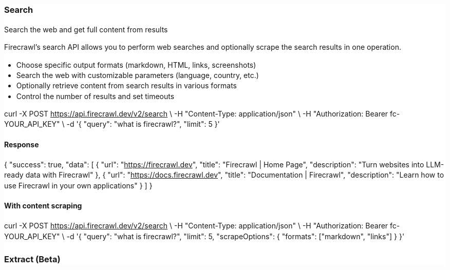 ### Search

Search the web and get full content from results

Firecrawl’s search API allows you to perform web searches and optionally scrape the search results in one operation.

-   Choose specific output formats (markdown, HTML, links, screenshots)
-   Search the web with customizable parameters (language, country, etc.)
-   Optionally retrieve content from search results in various formats
-   Control the number of results and set timeouts

curl -X POST https://api.firecrawl.dev/v2/search \\
  -H "Content-Type: application/json" \\
  -H "Authorization: Bearer fc-YOUR\_API\_KEY" \\
  -d '{
    "query": "what is firecrawl?",
    "limit": 5
  }'

#### Response

{
  "success": true,
  "data": \[
    {
      "url": "https://firecrawl.dev",
      "title": "Firecrawl | Home Page",
      "description": "Turn websites into LLM-ready data with Firecrawl"
    },
    {
      "url": "https://docs.firecrawl.dev",
      "title": "Documentation | Firecrawl",
      "description": "Learn how to use Firecrawl in your own applications"
    }
  \]
}

#### With content scraping

curl -X POST https://api.firecrawl.dev/v2/search \\
  -H "Content-Type: application/json" \\
  -H "Authorization: Bearer fc-YOUR\_API\_KEY" \\
  -d '{
    "query": "what is firecrawl?",
    "limit": 5,
    "scrapeOptions": {
      "formats": \["markdown", "links"\]
    }
  }'

### Extract (Beta)

